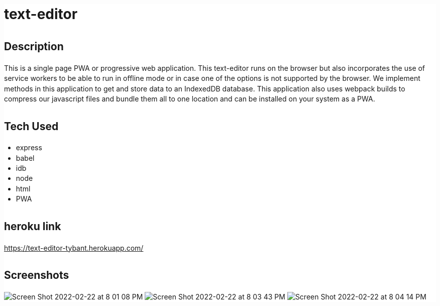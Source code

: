 # text-editor

## Description 
This is a single page PWA or progressive web application. This text-editor runs on the browser but also incorporates the use of service workers to be able 
to run in offline mode or in case one of the options is not supported by the browser. We implement methods in this application to get and store data 
to an IndexedDB database. This application also uses webpack builds to compress our javascript files and bundle them all to one location and can be 
installed on your system as a PWA. 

## Tech Used
* express
* babel 
* idb 
* node 
* html 
* PWA

## heroku link 
https://text-editor-tybant.herokuapp.com/

## Screenshots
<img width="1704" alt="Screen Shot 2022-02-22 at 8 01 08 PM" src="https://user-images.githubusercontent.com/94083745/155250651-93730cc3-f272-4c9f-a868-8871f63273d3.png">
<img width="1792" alt="Screen Shot 2022-02-22 at 8 03 43 PM" src="https://user-images.githubusercontent.com/94083745/155250845-ba2b1814-e3d8-4a38-8639-61592f087080.png">
<img width="1257" alt="Screen Shot 2022-02-22 at 8 04 14 PM" src="https://user-images.githubusercontent.com/94083745/155250926-67183905-e66b-4ed7-895f-9ff792e0bb1a.png">
